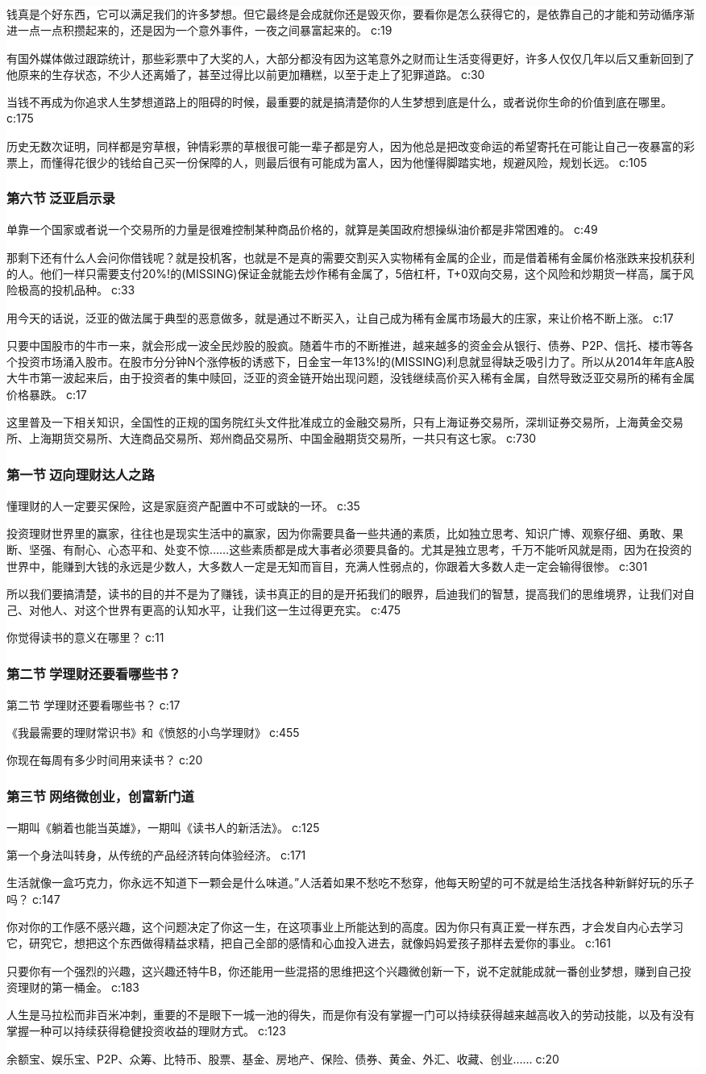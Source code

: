 钱真是个好东西，它可以满足我们的许多梦想。但它最终是会成就你还是毁灭你，要看你是怎么获得它的，是依靠自己的才能和劳动循序渐进一点一点积攒起来的，还是因为一个意外事件，一夜之间暴富起来的。 c:19

有国外媒体做过跟踪统计，那些彩票中了大奖的人，大部分都没有因为这笔意外之财而让生活变得更好，许多人仅仅几年以后又重新回到了他原来的生存状态，不少人还离婚了，甚至过得比以前更加糟糕，以至于走上了犯罪道路。 c:30

当钱不再成为你追求人生梦想道路上的阻碍的时候，最重要的就是搞清楚你的人生梦想到底是什么，或者说你生命的价值到底在哪里。 c:175

历史无数次证明，同样都是穷草根，钟情彩票的草根很可能一辈子都是穷人，因为他总是把改变命运的希望寄托在可能让自己一夜暴富的彩票上，而懂得花很少的钱给自己买一份保障的人，则最后很有可能成为富人，因为他懂得脚踏实地，规避风险，规划长远。 c:105

### 第六节 泛亚启示录

单靠一个国家或者说一个交易所的力量是很难控制某种商品价格的，就算是美国政府想操纵油价都是非常困难的。
 c:49

那剩下还有什么人会问你借钱呢？就是投机客，也就是不是真的需要交割买入实物稀有金属的企业，而是借着稀有金属价格涨跌来投机获利的人。他们一样只需要支付20%!的(MISSING)保证金就能去炒作稀有金属了，5倍杠杆，T+0双向交易，这个风险和炒期货一样高，属于风险极高的投机品种。 c:33

用今天的话说，泛亚的做法属于典型的恶意做多，就是通过不断买入，让自己成为稀有金属市场最大的庄家，来让价格不断上涨。
 c:17

只要中国股市的牛市一来，就会形成一波全民炒股的股疯。随着牛市的不断推进，越来越多的资金会从银行、债券、P2P、信托、楼市等各个投资市场涌入股市。在股市分分钟N个涨停板的诱惑下，日金宝一年13%!的(MISSING)利息就显得缺乏吸引力了。所以从2014年年底A股大牛市第一波起来后，由于投资者的集中赎回，泛亚的资金链开始出现问题，没钱继续高价买入稀有金属，自然导致泛亚交易所的稀有金属价格暴跌。 c:17

这里普及一下相关知识，全国性的正规的国务院红头文件批准成立的金融交易所，只有上海证券交易所，深圳证券交易所，上海黄金交易所、上海期货交易所、大连商品交易所、郑州商品交易所、中国金融期货交易所，一共只有这七家。 c:730

### 第一节 迈向理财达人之路

懂理财的人一定要买保险，这是家庭资产配置中不可或缺的一环。 c:35

投资理财世界里的赢家，往往也是现实生活中的赢家，因为你需要具备一些共通的素质，比如独立思考、知识广博、观察仔细、勇敢、果断、坚强、有耐心、心态平和、处变不惊……这些素质都是成大事者必须要具备的。尤其是独立思考，千万不能听风就是雨，因为在投资的世界中，能赚到大钱的永远是少数人，大多数人一定是无知而盲目，充满人性弱点的，你跟着大多数人走一定会输得很惨。 c:301

所以我们要搞清楚，读书的目的并不是为了赚钱，读书真正的目的是开拓我们的眼界，启迪我们的智慧，提高我们的思维境界，让我们对自己、对他人、对这个世界有更高的认知水平，让我们这一生过得更充实。 c:475

你觉得读书的意义在哪里？ c:11

### 第二节 学理财还要看哪些书？

第二节 学理财还要看哪些书？ c:17

《我最需要的理财常识书》和《愤怒的小鸟学理财》 c:455

你现在每周有多少时间用来读书？ c:20

### 第三节 网络微创业，创富新门道

一期叫《躺着也能当英雄》，一期叫《读书人的新活法》。 c:125

第一个身法叫转身，从传统的产品经济转向体验经济。 c:171

生活就像一盒巧克力，你永远不知道下一颗会是什么味道。”人活着如果不愁吃不愁穿，他每天盼望的可不就是给生活找各种新鲜好玩的乐子吗？ c:147

你对你的工作感不感兴趣，这个问题决定了你这一生，在这项事业上所能达到的高度。因为你只有真正爱一样东西，才会发自内心去学习它，研究它，想把这个东西做得精益求精，把自己全部的感情和心血投入进去，就像妈妈爱孩子那样去爱你的事业。 c:161

只要你有一个强烈的兴趣，这兴趣还特牛B，你还能用一些混搭的思维把这个兴趣微创新一下，说不定就能成就一番创业梦想，赚到自己投资理财的第一桶金。 c:183

人生是马拉松而非百米冲刺，重要的不是眼下一城一池的得失，而是你有没有掌握一门可以持续获得越来越高收入的劳动技能，以及有没有掌握一种可以持续获得稳健投资收益的理财方式。 c:123

余额宝、娱乐宝、P2P、众筹、比特币、股票、基金、房地产、保险、债券、黄金、外汇、收藏、创业…… c:20